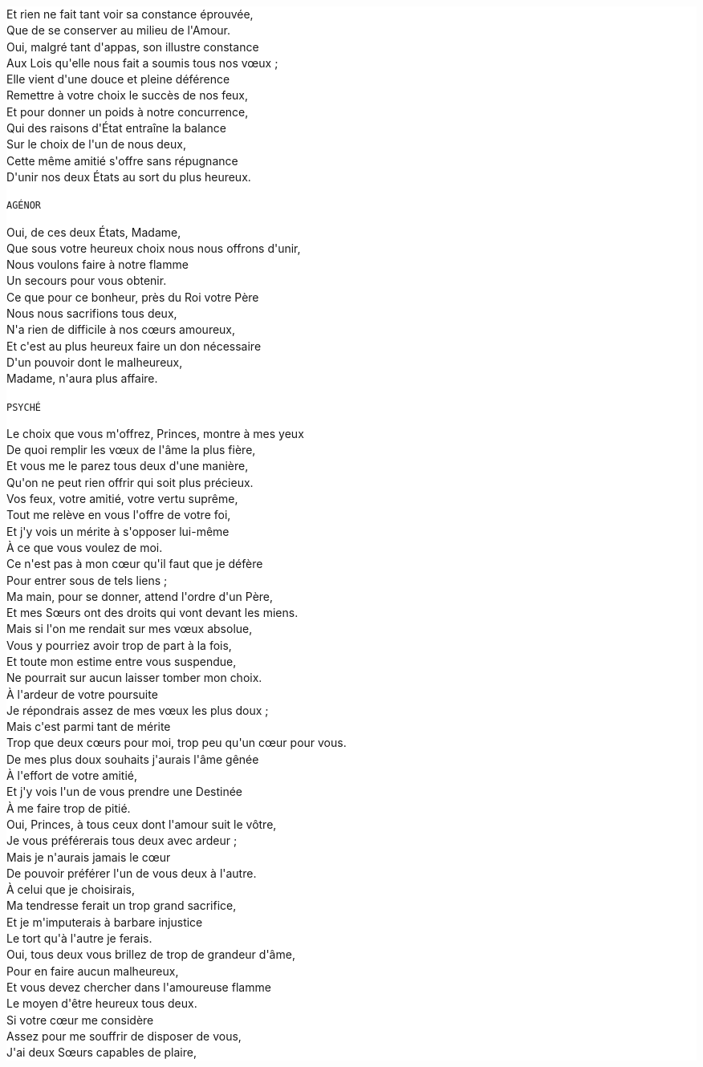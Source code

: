 Et rien ne fait tant voir sa constance éprouvée,  
Que de se conserver au milieu de l'Amour.  
Oui, malgré tant d'appas, son illustre constance  
Aux Lois qu'elle nous fait a soumis tous nos vœux ;  
Elle vient d'une douce et pleine déférence  
Remettre à votre choix le succès de nos feux,  
Et pour donner un poids à notre concurrence,  
Qui des raisons d'État entraîne la balance  
Sur le choix de l'un de nous deux,  
Cette même amitié s'offre sans répugnance  
D'unir nos deux États au sort du plus heureux.  

    AGÉNOR
Oui, de ces deux États, Madame,  
Que sous votre heureux choix nous nous offrons d'unir,  
Nous voulons faire à notre flamme  
Un secours pour vous obtenir.  
Ce que pour ce bonheur, près du Roi votre Père  
Nous nous sacrifions tous deux,  
N'a rien de difficile à nos cœurs amoureux,  
Et c'est au plus heureux faire un don nécessaire  
D'un pouvoir dont le malheureux,  
Madame, n'aura plus affaire.  

    PSYCHÉ
Le choix que vous m'offrez, Princes, montre à mes yeux  
De quoi remplir les vœux de l'âme la plus fière,  
Et vous me le parez tous deux d'une manière,  
Qu'on ne peut rien offrir qui soit plus précieux.  
Vos feux, votre amitié, votre vertu suprême,  
Tout me relève en vous l'offre de votre foi,  
Et j'y vois un mérite à s'opposer lui-même  
À ce que vous voulez de moi.  
Ce n'est pas à mon cœur qu'il faut que je défère  
Pour entrer sous de tels liens ;  
Ma main, pour se donner, attend l'ordre d'un Père,  
Et mes Sœurs ont des droits qui vont devant les miens.  
Mais si l'on me rendait sur mes vœux absolue,  
Vous y pourriez avoir trop de part à la fois,  
Et toute mon estime entre vous suspendue,  
Ne pourrait sur aucun laisser tomber mon choix.  
À l'ardeur de votre poursuite  
Je répondrais assez de mes vœux les plus doux ;  
Mais c'est parmi tant de mérite  
Trop que deux cœurs pour moi, trop peu qu'un cœur pour vous.  
De mes plus doux souhaits j'aurais l'âme gênée  
À l'effort de votre amitié,  
Et j'y vois l'un de vous prendre une Destinée  
À me faire trop de pitié.  
Oui, Princes, à tous ceux dont l'amour suit le vôtre,  
Je vous préférerais tous deux avec ardeur ;  
Mais je n'aurais jamais le cœur  
De pouvoir préférer l'un de vous deux à l'autre.  
À celui que je choisirais,  
Ma tendresse ferait un trop grand sacrifice,  
Et je m'imputerais à barbare injustice  
Le tort qu'à l'autre je ferais.  
Oui, tous deux vous brillez de trop de grandeur d'âme,  
Pour en faire aucun malheureux,  
Et vous devez chercher dans l'amoureuse flamme  
Le moyen d'être heureux tous deux.  
Si votre cœur me considère  
Assez pour me souffrir de disposer de vous,  
J'ai deux Sœurs capables de plaire,  